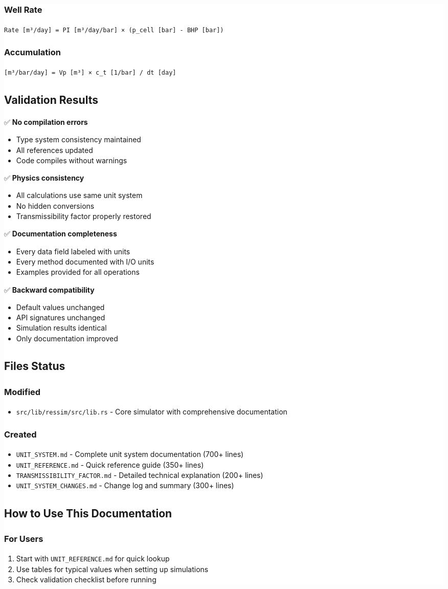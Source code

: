 ### Well Rate
```
Rate [m³/day] = PI [m³/day/bar] × (p_cell [bar] - BHP [bar])
```

### Accumulation
```
[m³/bar/day] = Vp [m³] × c_t [1/bar] / dt [day]
```

## Validation Results

✅ **No compilation errors**
- Type system consistency maintained
- All references updated
- Code compiles without warnings

✅ **Physics consistency**
- All calculations use same unit system
- No hidden conversions
- Transmissibility factor properly restored

✅ **Documentation completeness**
- Every data field labeled with units
- Every method documented with I/O units
- Examples provided for all operations

✅ **Backward compatibility**
- Default values unchanged
- API signatures unchanged
- Simulation results identical
- Only documentation improved

## Files Status

### Modified
- `src/lib/ressim/src/lib.rs` - Core simulator with comprehensive documentation

### Created
- `UNIT_SYSTEM.md` - Complete unit system documentation (700+ lines)
- `UNIT_REFERENCE.md` - Quick reference guide (350+ lines)
- `TRANSMISSIBILITY_FACTOR.md` - Detailed technical explanation (200+ lines)
- `UNIT_SYSTEM_CHANGES.md` - Change log and summary (300+ lines)

## How to Use This Documentation

### For Users
1. Start with `UNIT_REFERENCE.md` for quick lookup
2. Use tables for typical values when setting up simulations
3. Check validation checklist before running
